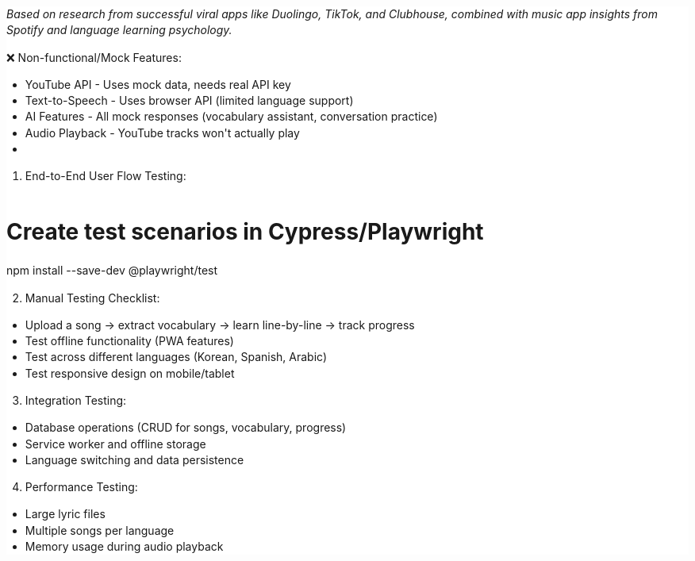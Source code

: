 
*Based on research from successful viral apps like Duolingo, TikTok, and Clubhouse, combined with music app insights from Spotify and language learning psychology.*


❌ Non-functional/Mock Features:
  - YouTube API - Uses mock data, needs real API key
  - Text-to-Speech - Uses browser API (limited language support)
  - AI Features - All mock responses (vocabulary assistant, conversation
  practice)
  - Audio Playback - YouTube tracks won't actually play
  - 
1. End-to-End User Flow Testing:
  # Create test scenarios in Cypress/Playwright
  npm install --save-dev @playwright/test

  2. Manual Testing Checklist:
  - Upload a song → extract vocabulary → learn line-by-line → track progress
  - Test offline functionality (PWA features)
  - Test across different languages (Korean, Spanish, Arabic)
  - Test responsive design on mobile/tablet

  3. Integration Testing:
  - Database operations (CRUD for songs, vocabulary, progress)
  - Service worker and offline storage
  - Language switching and data persistence

  4. Performance Testing:
  - Large lyric files
  - Multiple songs per language
  - Memory usage during audio playback
